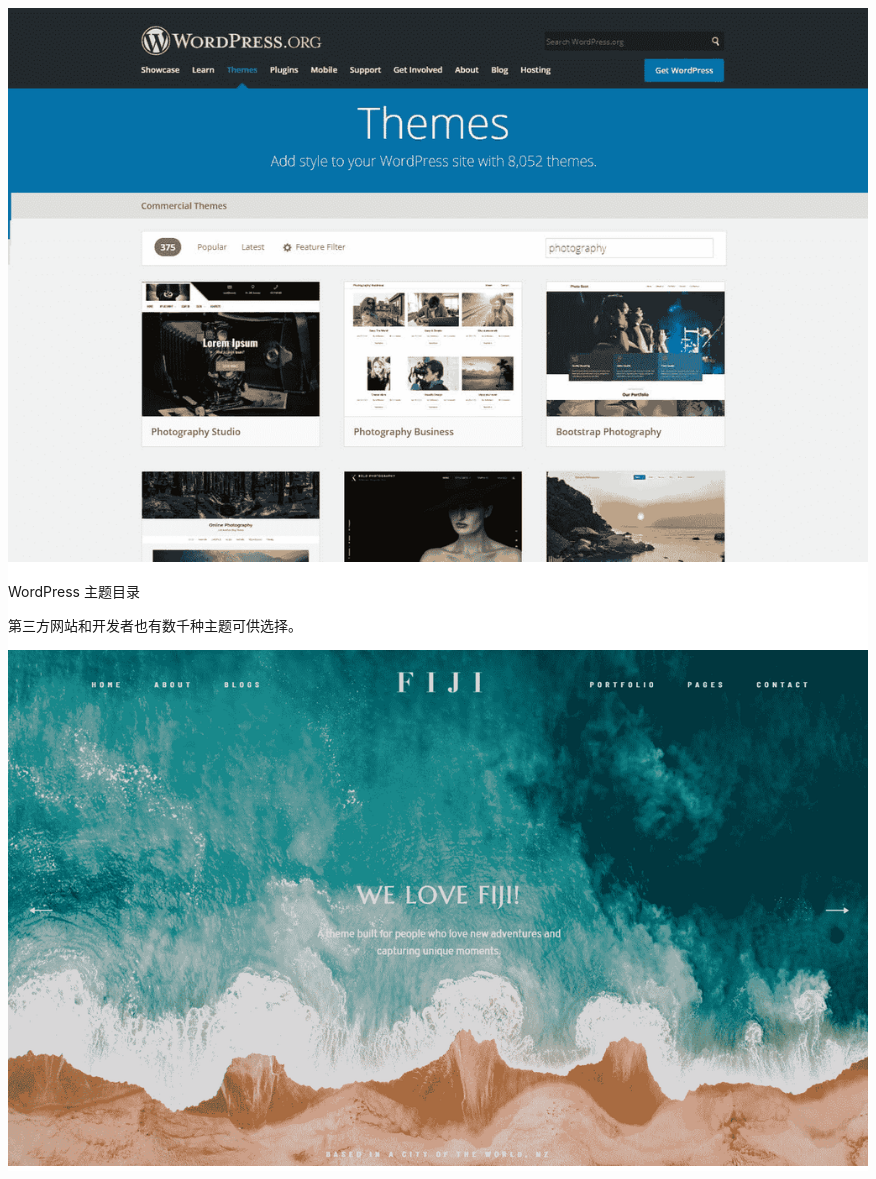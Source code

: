 ![WordPress theme directory.](img/fca7f66fe9b419bba6c485fc7bc7d82f.png)

WordPress 主题目录





第三方网站和开发者也有数千种主题可供选择。



![Fiji II WordPress photography theme.](img/55b15a34008bac4919e3e08688b8fdfc.png)
